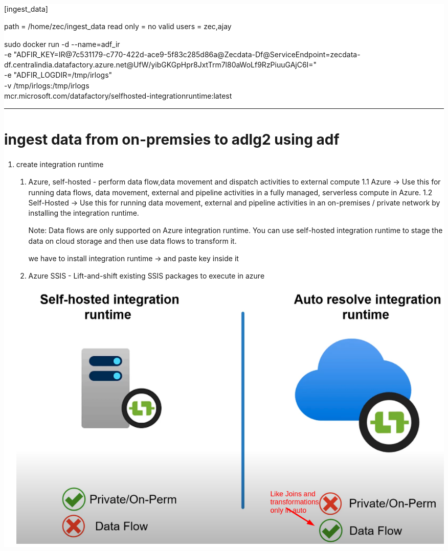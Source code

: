 [ingest_data]

path = /home/zec/ingest_data
read only = no
valid users = zec,ajay



sudo docker run -d --name=adf_ir \
-e "ADFIR_KEY=IR@7c531179-c770-422d-ace9-5f83c285d86a@Zecdata-Df@ServiceEndpoint=zecdata-df.centralindia.datafactory.azure.net@UfW/yibGKGpHpr8JxtTrm7l80aWoLf9RzPiuuGAjC6I=" \
-e "ADFIR_LOGDIR=/tmp/irlogs" \
-v /tmp/irlogs:/tmp/irlogs \
mcr.microsoft.com/datafactory/selfhosted-integrationruntime:latest




------------------------------------------------

# ingest data from on-premsies to adlg2 using adf

1. create integration runtime 
    1. Azure, self-hosted - perform data flow,data movement and dispatch activities to external compute 
        1.1 Azure -> Use this for running data flows, data movement, external and pipeline activities in a fully managed, serverless compute in Azure.
        1.2 Self-Hosted -> Use this for running data movement, external and pipeline activities in an on-premises / private network by installing the integration runtime. 

        Note: Data flows are only supported on Azure integration runtime. You can use self-hosted integration runtime to stage the data on cloud storage and then use data flows to transform it. 

        we have to install integration runtime -> and paste key inside it 


    2. Azure SSIS - Lift-and-shift existing SSIS packages to execute in azure

    
    ![alt text](integration_runtime.png)
